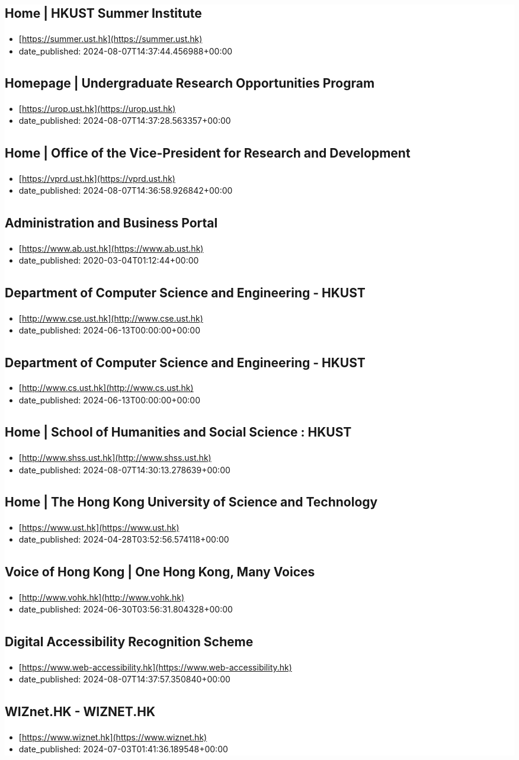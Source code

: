  ## Home | HKUST Summer Institute
 - [https://summer.ust.hk](https://summer.ust.hk)
 - date_published: 2024-08-07T14:37:44.456988+00:00

 ## Homepage | Undergraduate Research Opportunities Program
 - [https://urop.ust.hk](https://urop.ust.hk)
 - date_published: 2024-08-07T14:37:28.563357+00:00

 ## Home | Office of the Vice-President for Research and Development
 - [https://vprd.ust.hk](https://vprd.ust.hk)
 - date_published: 2024-08-07T14:36:58.926842+00:00

 ## Administration and Business Portal
 - [https://www.ab.ust.hk](https://www.ab.ust.hk)
 - date_published: 2020-03-04T01:12:44+00:00

 ## Department of Computer Science and Engineering - HKUST
 - [http://www.cse.ust.hk](http://www.cse.ust.hk)
 - date_published: 2024-06-13T00:00:00+00:00

 ## Department of Computer Science and Engineering - HKUST
 - [http://www.cs.ust.hk](http://www.cs.ust.hk)
 - date_published: 2024-06-13T00:00:00+00:00

 ## Home | School of Humanities and Social Science : HKUST
 - [http://www.shss.ust.hk](http://www.shss.ust.hk)
 - date_published: 2024-08-07T14:30:13.278639+00:00

 ## Home | The Hong Kong University of Science and Technology
 - [https://www.ust.hk](https://www.ust.hk)
 - date_published: 2024-04-28T03:52:56.574118+00:00

 ## Voice of Hong Kong | One Hong Kong, Many Voices
 - [http://www.vohk.hk](http://www.vohk.hk)
 - date_published: 2024-06-30T03:56:31.804328+00:00

 ## Digital Accessibility Recognition Scheme
 - [https://www.web-accessibility.hk](https://www.web-accessibility.hk)
 - date_published: 2024-08-07T14:37:57.350840+00:00

 ## WIZnet.HK - WIZNET.HK
 - [https://www.wiznet.hk](https://www.wiznet.hk)
 - date_published: 2024-07-03T01:41:36.189548+00:00
